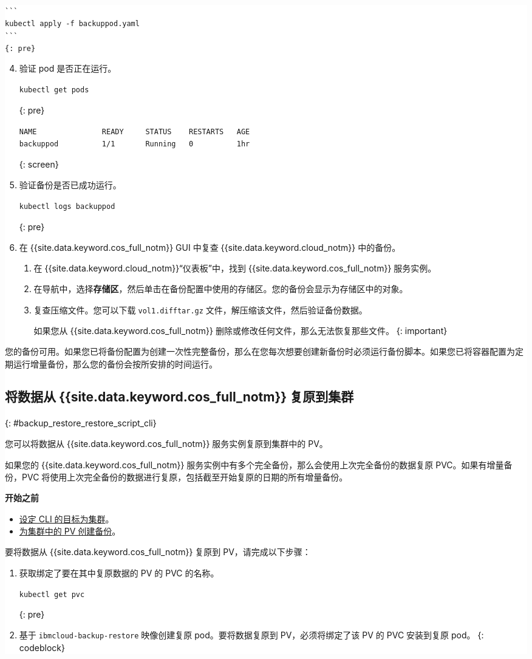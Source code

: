     ```
    kubectl apply -f backuppod.yaml
    ```
    {: pre}

4. 验证 pod 是否正在运行。

    ```
    kubectl get pods
    ```
    {: pre}

    ```
    NAME               READY     STATUS    RESTARTS   AGE
    backuppod          1/1       Running   0          1hr
    ```
    {: screen}

5. 验证备份是否已成功运行。

    ```
    kubectl logs backuppod
    ```
    {: pre}

6. 在 {{site.data.keyword.cos_full_notm}} GUI 中复查 {{site.data.keyword.cloud_notm}} 中的备份。
    1. 在 {{site.data.keyword.cloud_notm}}“仪表板”中，找到 {{site.data.keyword.cos_full_notm}} 服务实例。
    2. 在导航中，选择**存储区**，然后单击在备份配置中使用的存储区。您的备份会显示为存储区中的对象。
    3. 复查压缩文件。您可以下载 `vol1.difftar.gz` 文件，解压缩该文件，然后验证备份数据。

       如果您从 {{site.data.keyword.cos_full_notm}} 删除或修改任何文件，那么无法恢复那些文件。
       {: important}

您的备份可用。如果您已将备份配置为创建一次性完整备份，那么在您每次想要创建新备份时必须运行备份脚本。如果您已将容器配置为定期运行增量备份，那么您的备份会按所安排的时间运行。

## 将数据从 {{site.data.keyword.cos_full_notm}} 复原到集群
{: #backup_restore_restore_script_cli}

您可以将数据从 {{site.data.keyword.cos_full_notm}} 服务实例复原到集群中的 PV。

如果您的 {{site.data.keyword.cos_full_notm}} 服务实例中有多个完全备份，那么会使用上次完全备份的数据复原 PVC。如果有增量备份，PVC 将使用上次完全备份的数据进行复原，包括截至开始复原的日期的所有增量备份。

**开始之前**

- [设定 CLI 的目标为集群](/docs/containers?topic=containers-cs_cli_install#cs_cli_configure)。
- [为集群中的 PV 创建备份](#backup_restore_scheduled_backup)。

要将数据从 {{site.data.keyword.cos_full_notm}} 复原到 PV，请完成以下步骤：

1. 获取绑定了要在其中复原数据的 PV 的 PVC 的名称。

   ```
   kubectl get pvc
   ```
   {: pre}

2. 基于 `ibmcloud-backup-restore` 映像创建复原 pod。要将数据复原到 PV，必须将绑定了该 PV 的 PVC 安装到复原 pod。
   {: codeblock}

